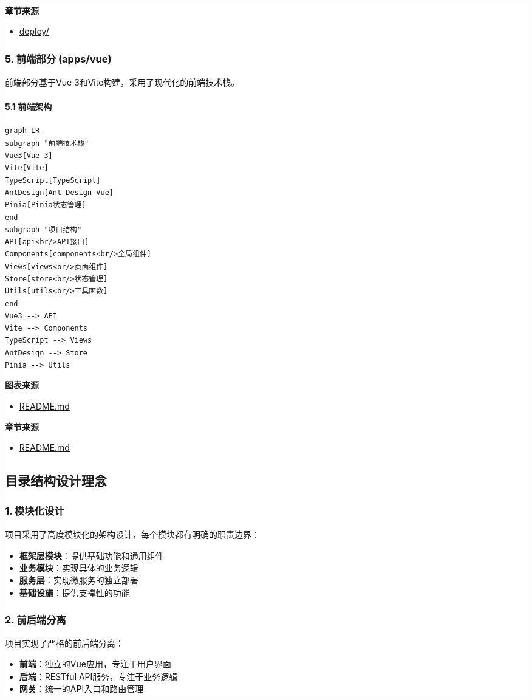 **章节来源**
- [deploy/](file://deploy/)

### 5. 前端部分 (apps/vue)

前端部分基于Vue 3和Vite构建，采用了现代化的前端技术栈。

#### 5.1 前端架构
```mermaid
graph LR
subgraph "前端技术栈"
Vue3[Vue 3]
Vite[Vite]
TypeScript[TypeScript]
AntDesign[Ant Design Vue]
Pinia[Pinia状态管理]
end
subgraph "项目结构"
API[api<br/>API接口]
Components[components<br/>全局组件]
Views[views<br/>页面组件]
Store[store<br/>状态管理]
Utils[utils<br/>工具函数]
end
Vue3 --> API
Vite --> Components
TypeScript --> Views
AntDesign --> Store
Pinia --> Utils
```

**图表来源**
- [README.md](file://README.md#L100-L150)

**章节来源**
- [README.md](file://README.md#L100-L200)

## 目录结构设计理念

### 1. 模块化设计
项目采用了高度模块化的架构设计，每个模块都有明确的职责边界：

- **框架层模块**：提供基础功能和通用组件
- **业务模块**：实现具体的业务逻辑
- **服务层**：实现微服务的独立部署
- **基础设施**：提供支撑性的功能

### 2. 前后端分离
项目实现了严格的前后端分离：

- **前端**：独立的Vue应用，专注于用户界面
- **后端**：RESTful API服务，专注于业务逻辑
- **网关**：统一的API入口和路由管理
